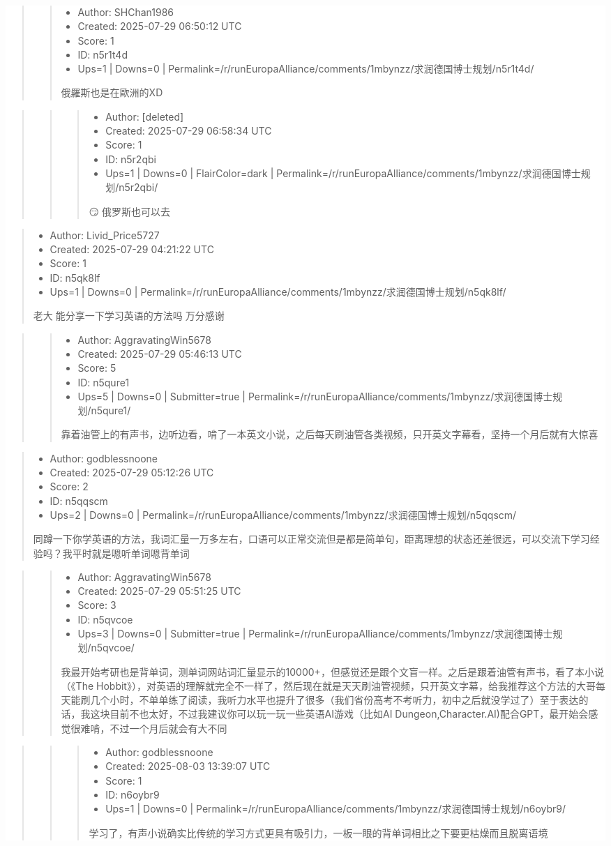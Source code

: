 >> - Author: SHChan1986
>> - Created: 2025-07-29 06:50:12 UTC
>> - Score: 1
>> - ID: n5r1t4d
>> - Ups=1 | Downs=0 | Permalink=/r/runEuropaAlliance/comments/1mbynzz/求润德国博士规划/n5r1t4d/
>>
>> 俄羅斯也是在歐洲的XD

>>> - Author: [deleted]
>>> - Created: 2025-07-29 06:58:34 UTC
>>> - Score: 1
>>> - ID: n5r2qbi
>>> - Ups=1 | Downs=0 | FlairColor=dark | Permalink=/r/runEuropaAlliance/comments/1mbynzz/求润德国博士规划/n5r2qbi/
>>>
>>> 😏 俄罗斯也可以去

> - Author: Livid_Price5727
> - Created: 2025-07-29 04:21:22 UTC
> - Score: 1
> - ID: n5qk8lf
> - Ups=1 | Downs=0 | Permalink=/r/runEuropaAlliance/comments/1mbynzz/求润德国博士规划/n5qk8lf/
>
> 老大 能分享一下学习英语的方法吗 万分感谢

>> - Author: AggravatingWin5678
>> - Created: 2025-07-29 05:46:13 UTC
>> - Score: 5
>> - ID: n5qure1
>> - Ups=5 | Downs=0 | Submitter=true | Permalink=/r/runEuropaAlliance/comments/1mbynzz/求润德国博士规划/n5qure1/
>>
>> 靠着油管上的有声书，边听边看，啃了一本英文小说，之后每天刷油管各类视频，只开英文字幕看，坚持一个月后就有大惊喜

> - Author: godblessnoone
> - Created: 2025-07-29 05:12:26 UTC
> - Score: 2
> - ID: n5qqscm
> - Ups=2 | Downs=0 | Permalink=/r/runEuropaAlliance/comments/1mbynzz/求润德国博士规划/n5qqscm/
>
> 同蹲一下你学英语的方法，我词汇量一万多左右，口语可以正常交流但是都是简单句，距离理想的状态还差很远，可以交流下学习经验吗？我平时就是嗯听单词嗯背单词

>> - Author: AggravatingWin5678
>> - Created: 2025-07-29 05:51:25 UTC
>> - Score: 3
>> - ID: n5qvcoe
>> - Ups=3 | Downs=0 | Submitter=true | Permalink=/r/runEuropaAlliance/comments/1mbynzz/求润德国博士规划/n5qvcoe/
>>
>> 我最开始考研也是背单词，测单词网站词汇量显示的10000+，但感觉还是跟个文盲一样。之后是跟着油管有声书，看了本小说（《The Hobbit》），对英语的理解就完全不一样了，然后现在就是天天刷油管视频，只开英文字幕，给我推荐这个方法的大哥每天能刷几个小时，不单单练了阅读，我听力水平也提升了很多（我们省份高考不考听力，初中之后就没学过了）至于表达的话，我这块目前不也太好，不过我建议你可以玩一玩一些英语AI游戏（比如AI Dungeon,Character.AI)配合GPT，最开始会感觉很难啃，不过一个月后就会有大不同

>>> - Author: godblessnoone
>>> - Created: 2025-08-03 13:39:07 UTC
>>> - Score: 1
>>> - ID: n6oybr9
>>> - Ups=1 | Downs=0 | Permalink=/r/runEuropaAlliance/comments/1mbynzz/求润德国博士规划/n6oybr9/
>>>
>>> 学习了，有声小说确实比传统的学习方式更具有吸引力，一板一眼的背单词相比之下要更枯燥而且脱离语境
